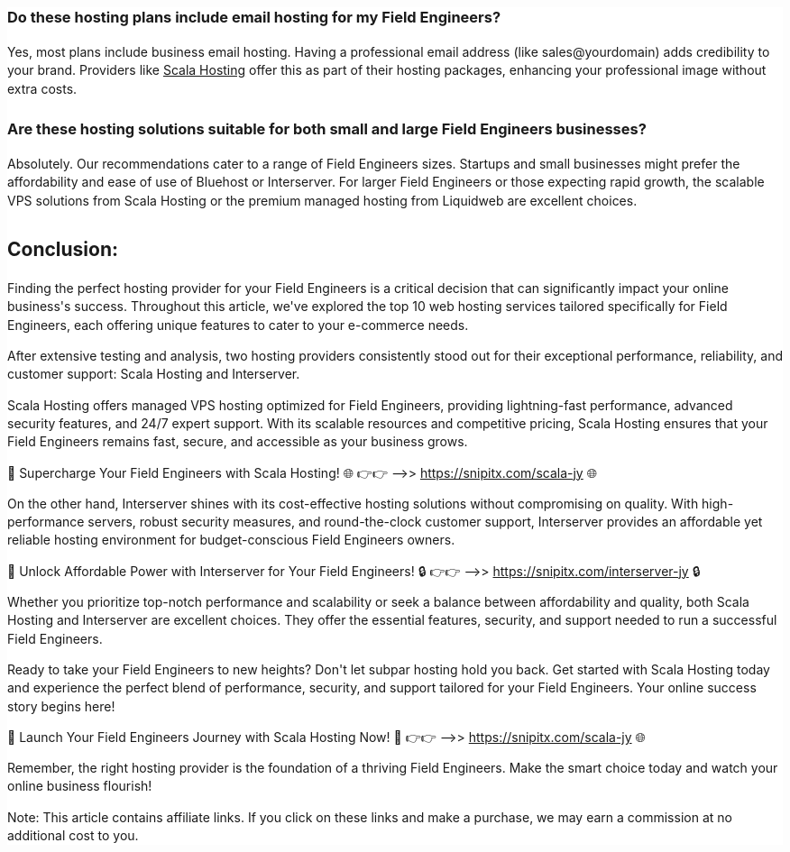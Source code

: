 ### Do these hosting plans include email hosting for my Field Engineers? 
Yes, most plans include business email hosting. Having a professional email address (like sales@yourdomain) adds credibility to your brand. Providers like [Scala Hosting](https://snipitx.com/scala-jy) offer this as part of their hosting packages, enhancing your professional image without extra costs.

### Are these hosting solutions suitable for both small and large Field Engineers businesses? 
Absolutely. Our recommendations cater to a range of Field Engineers sizes. Startups and small businesses might prefer the affordability and ease of use of Bluehost or Interserver. For larger Field Engineers or those expecting rapid growth, the scalable VPS solutions from Scala Hosting or the premium managed hosting from Liquidweb are excellent choices.

## Conclusion:

Finding the perfect hosting provider for your Field Engineers is a critical decision that can significantly impact your online business's success. Throughout this article, we've explored the top 10 web hosting services tailored specifically for Field Engineers, each offering unique features to cater to your e-commerce needs.

After extensive testing and analysis, two hosting providers consistently stood out for their exceptional performance, reliability, and customer support: Scala Hosting and Interserver.

Scala Hosting offers managed VPS hosting optimized for Field Engineers, providing lightning-fast performance, advanced security features, and 24/7 expert support. With its scalable resources and competitive pricing, Scala Hosting ensures that your Field Engineers remains fast, secure, and accessible as your business grows.

🚀 Supercharge Your Field Engineers with Scala Hosting! 🌐
👉👉 -->> https://snipitx.com/scala-jy 🌐

On the other hand, Interserver shines with its cost-effective hosting solutions without compromising on quality. With high-performance servers, robust security measures, and round-the-clock customer support, Interserver provides an affordable yet reliable hosting environment for budget-conscious Field Engineers owners.

💸 Unlock Affordable Power with Interserver for Your Field Engineers! 🔒
👉👉 -->> https://snipitx.com/interserver-jy 🔒

Whether you prioritize top-notch performance and scalability or seek a balance between affordability and quality, both Scala Hosting and Interserver are excellent choices. They offer the essential features, security, and support needed to run a successful Field Engineers.

Ready to take your Field Engineers to new heights? Don't let subpar hosting hold you back. Get started with Scala Hosting today and experience the perfect blend of performance, security, and support tailored for your Field Engineers. Your online success story begins here!

🚀 Launch Your Field Engineers Journey with Scala Hosting Now! 🌟
👉👉 -->> https://snipitx.com/scala-jy 🌐

Remember, the right hosting provider is the foundation of a thriving Field Engineers. Make the smart choice today and watch your online business flourish!

Note: This article contains affiliate links. If you click on these links and make a purchase, we may earn a commission at no additional cost to you.